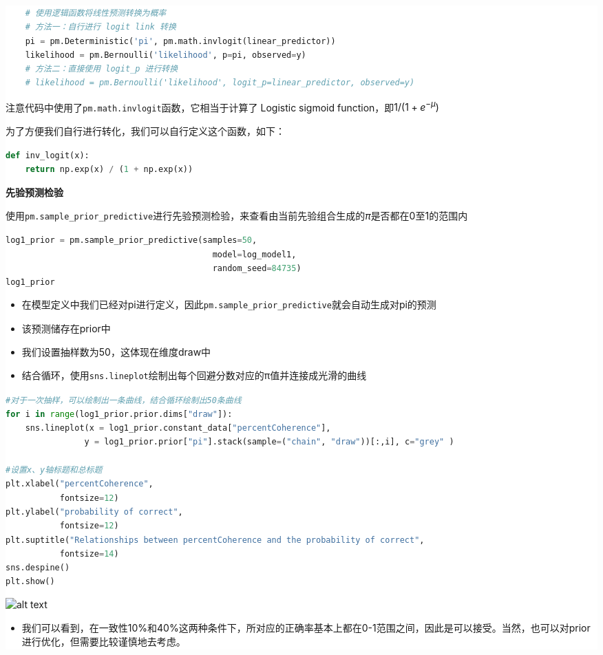 ```python
    # 使用逻辑函数将线性预测转换为概率
    # 方法一：自行进行 logit link 转换
    pi = pm.Deterministic('pi', pm.math.invlogit(linear_predictor))
    likelihood = pm.Bernoulli('likelihood', p=pi, observed=y)
    # 方法二：直接使用 logit_p 进行转换
    # likelihood = pm.Bernoulli('likelihood', logit_p=linear_predictor, observed=y)
```

注意代码中使用了`pm.math.invlogit`函数，它相当于计算了 Logistic sigmoid function，即$1/(1+e^{-\mu})$

为了方便我们自行进行转化，我们可以自行定义这个函数，如下：

```python
def inv_logit(x):
    return np.exp(x) / (1 + np.exp(x))
```

**先验预测检验**

使用`pm.sample_prior_predictive`进行先验预测检验，来查看由当前先验组合生成的$\pi$是否都在0至1的范围内

```python
log1_prior = pm.sample_prior_predictive(samples=50, 
                                          model=log_model1,
                                          random_seed=84735)
log1_prior
```

- 在模型定义中我们已经对pi进行定义，因此`pm.sample_prior_predictive`就会自动生成对pi的预测

- 该预测储存在prior中

- 我们设置抽样数为50，这体现在维度draw中

- 结合循环，使用`sns.lineplot`绘制出每个回避分数对应的π值并连接成光滑的曲线

```python
#对于一次抽样，可以绘制出一条曲线，结合循环绘制出50条曲线
for i in range(log1_prior.prior.dims["draw"]):
    sns.lineplot(x = log1_prior.constant_data["percentCoherence"],
                y = log1_prior.prior["pi"].stack(sample=("chain", "draw"))[:,i], c="grey" )

#设置x、y轴标题和总标题    
plt.xlabel("percentCoherence",
           fontsize=12)
plt.ylabel("probability of correct",
           fontsize=12)
plt.suptitle("Relationships between percentCoherence and the probability of correct",
           fontsize=14)
sns.despine()
plt.show()
```

![alt text](image-2.png)

- 我们可以看到，在一致性10%和40%这两种条件下，所对应的正确率基本上都在0-1范围之间，因此是可以接受。当然，也可以对prior进行优化，但需要比较谨慎地去考虑。

